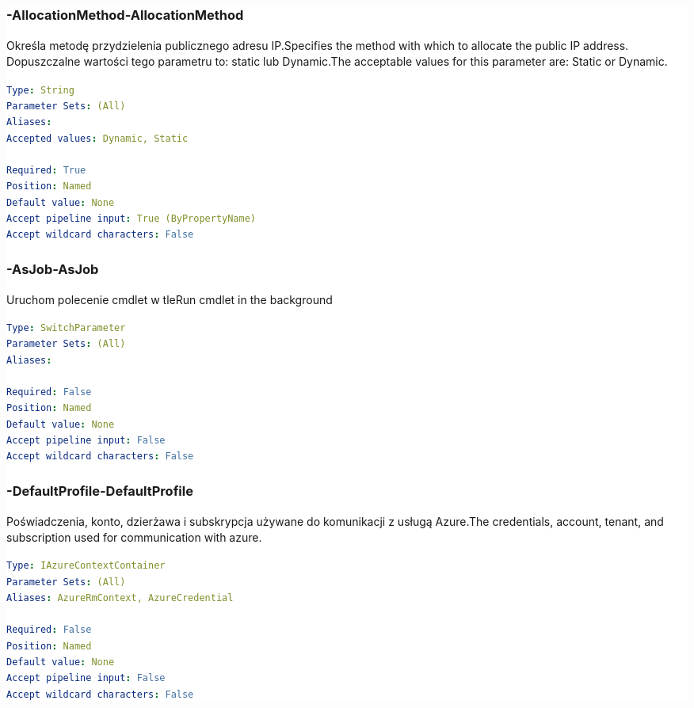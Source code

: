 ### <span data-ttu-id="5a81e-117">-AllocationMethod</span><span class="sxs-lookup"><span data-stu-id="5a81e-117">-AllocationMethod</span></span>
<span data-ttu-id="5a81e-118">Określa metodę przydzielenia publicznego adresu IP.</span><span class="sxs-lookup"><span data-stu-id="5a81e-118">Specifies the method with which to allocate the public IP address.</span></span>
<span data-ttu-id="5a81e-119">Dopuszczalne wartości tego parametru to: static lub Dynamic.</span><span class="sxs-lookup"><span data-stu-id="5a81e-119">The acceptable values for this parameter are: Static or Dynamic.</span></span>

```yaml
Type: String
Parameter Sets: (All)
Aliases: 
Accepted values: Dynamic, Static

Required: True
Position: Named
Default value: None
Accept pipeline input: True (ByPropertyName)
Accept wildcard characters: False
```

### <span data-ttu-id="5a81e-120">-AsJob</span><span class="sxs-lookup"><span data-stu-id="5a81e-120">-AsJob</span></span>
<span data-ttu-id="5a81e-121">Uruchom polecenie cmdlet w tle</span><span class="sxs-lookup"><span data-stu-id="5a81e-121">Run cmdlet in the background</span></span>

```yaml
Type: SwitchParameter
Parameter Sets: (All)
Aliases: 

Required: False
Position: Named
Default value: None
Accept pipeline input: False
Accept wildcard characters: False
```

### <span data-ttu-id="5a81e-122">-DefaultProfile</span><span class="sxs-lookup"><span data-stu-id="5a81e-122">-DefaultProfile</span></span>
<span data-ttu-id="5a81e-123">Poświadczenia, konto, dzierżawa i subskrypcja używane do komunikacji z usługą Azure.</span><span class="sxs-lookup"><span data-stu-id="5a81e-123">The credentials, account, tenant, and subscription used for communication with azure.</span></span>

```yaml
Type: IAzureContextContainer
Parameter Sets: (All)
Aliases: AzureRmContext, AzureCredential

Required: False
Position: Named
Default value: None
Accept pipeline input: False
Accept wildcard characters: False
```

